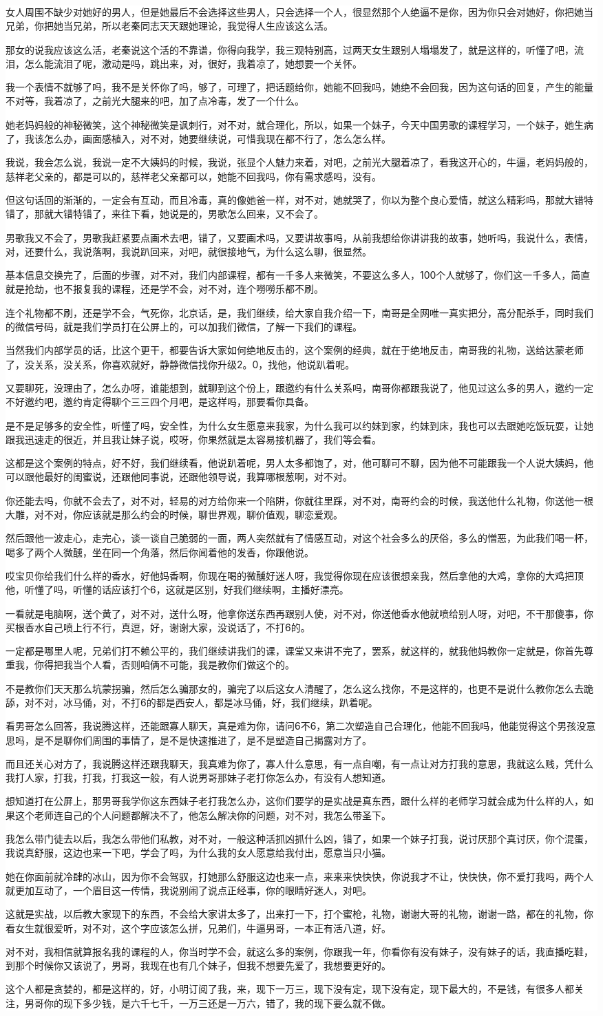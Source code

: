 女人周围不缺少对她好的男人，但是她最后不会选择这些男人，只会选择一个人，很显然那个人绝逼不是你，因为你只会对她好，你把她当兄弟，你把她当兄弟，所以老秦同志天天跟她理论，我觉得人生应该这么活。

那女的说我应该这么活，老秦说这个活的不靠谱，你得向我学，我三观特别高，过两天女生跟别人塌塌发了，就是这样的，听懂了吧，流泪，怎么能流泪了呢，激动是吗，跳出来，对，很好，我着凉了，她想要一个关怀。

我一个表情不就够了吗，我不是关怀你了吗，够了，可理了，把话题给你，她能不回我吗，她绝不会回我，因为这句话的回复，产生的能量不对等，我着凉了，之前光大腿来的吧，加了点冷毒，发了一个什么。

她老妈妈般的神秘微笑，这个神秘微笑是讽刺行，对不对，就合理化，所以，如果一个妹子，今天中国男歌的课程学习，一个妹子，她生病了，我该怎么办，画面感植入，对不对，她要继续说，可惜我现在都不行了，怎么怎么样。

我说，我会怎么说，我说一定不大姨妈的时候，我说，张显个人魅力来着，对吧，之前光大腿着凉了，看我这开心的，牛逼，老妈妈般的，慈祥老父亲的，都是可以的，慈祥老父亲都可以，她能不回我吗，你有需求感吗，没有。

但这句话回的渐渐的，一定会有互动，而且冷毒，真的像她爸一样，对不对，她就哭了，你以为整个良心爱情，就这么精彩吗，那就大错特错了，那就大错特错了，来往下看，她说是的，男歌怎么回来，又不会了。

男歌我又不会了，男歌我赶紧要点画术去吧，错了，又要画术吗，又要讲故事吗，从前我想给你讲讲我的故事，她听吗，我说什么，表情，对，还要什么，我说落啊，我说趴回来，对吧，就很接地气，为什么这么聊，很显然。

基本信息交换完了，后面的步骤，对不对，我们内部课程，都有一千多人来微笑，不要这么多人，100个人就够了，你们这一千多人，简直就是抢劫，也不报复我的课程，还是学不会，对不对，连个嘮嘮乐都不刷。

连个礼物都不刷，还是学不会，气死你，北京话，是，我们继续，给大家自我介绍一下，南哥是全网唯一真实把分，高分配杀手，同时我们的微信号码，就是我们学员打在公屏上的，可以加我们微信，了解一下我们的课程。

当然我们内部学员的话，比这个更干，都要告诉大家如何绝地反击的，这个案例的经典，就在于绝地反击，南哥我的礼物，送给达蒙老师了，没关系，没关系，你喜欢就好，静静微信找你升级2。0，找他，他说趴着呢。

又要聊死，没理由了，怎么办呀，谁能想到，就聊到这个份上，跟邀约有什么关系吗，南哥你都跟我说了，他见过这么多的男人，邀约一定不好邀约吧，邀约肯定得聊个三三四个月吧，是这样吗，那要看你具备。

是不是足够多的安全性，听懂了吗，安全性，为什么女生愿意来我家，为什么我可以约妹到家，约妹到床，我也可以去跟她吃饭玩耍，让她跟我迅速走的很近，并且我让妹子说，哎呀，你果然就是太容易接机器了，我们等会看。

这都是这个案例的特点，好不好，我们继续看，他说趴着呢，男人太多都饱了，对，他可聊可不聊，因为他不可能跟我一个人说大姨妈，他可以跟他最好的闺蜜说，还跟他同事说，还跟他领导说，我算哪根葱啊，对不对。

你还能去吗，你就不会去了，对不对，轻易的对方给你来一个陷阱，你就往里踩，对不对，南哥约会的时候，我送他什么礼物，你送他一根大雕，对不对，你应该就是那么约会的时候，聊世界观，聊价值观，聊恋爱观。

然后跟他一波走心，走完心，谈一谈自己脆弱的一面，两人突然就有了情感互动，对这个社会多么的厌俗，多么的憎恶，为此我们喝一杯，喝多了两个人微醺，坐在同一个角落，然后你闻着他的发香，你跟他说。

哎宝贝你给我们什么样的香水，好他妈香啊，你现在喝的微醺好迷人呀，我觉得你现在应该很想亲我，然后拿他的大鸡，拿你的大鸡把顶他，听懂了吗，听懂的话应该打个6，这就是区别，好我们继续啊，主播好漂亮。

一看就是电脑啊，送个黄了，对不对，送什么呀，他拿你送东西再跟别人使，对不对，你送他香水他就喷给别人呀，对吧，不干那傻事，你买根香水自己喷上行不行，真逗，好，谢谢大家，没说话了，不打6的。

一定都是哪里人呢，兄弟们打不赖公平的，我们继续讲我们的课，课堂又来讲不完了，罢系，就这样的，就我他妈教你一定就是，你首先尊重我，你得把我当个人看，否则咱俩不可能，我是教你们做这个的。

不是教你们天天那么坑蒙拐骗，然后怎么骗那女的，骗完了以后这女人清醒了，怎么这么找你，不是这样的，也更不是说什么教你怎么去跪舔，对不对，冰马俑，对，不打6的都是西安人，都是冰马俑，好，我们继续，趴着呢。

看男哥怎么回答，我说腾这样，还能跟寡人聊天，真是难为你，请问6不6，第二次塑造自己合理化，他能不回我吗，他能觉得这个男孩没意思吗，是不是聊你们周围的事情了，是不是快速推进了，是不是塑造自己揭露对方了。

而且还关心对方了，我说腾这样还跟我聊天，我真难为你了，寡人什么意思，有一点自嘲，有一点让对方打我的意思，我就这么贱，凭什么我打人家，打我，打我，打我这一般，有人说男哥那妹子老打你怎么办，有没有人想知道。

想知道打在公屏上，那男哥我学你这东西妹子老打我怎么办，这你们要学的是实战是真东西，跟什么样的老师学习就会成为什么样的人，如果这个老师连自己的个人问题都解决不了，他怎么解决你的问题，对不对，我怎么带圣下。

我怎么带门徒去以后，我怎么带他们私教，对不对，一般这种活抓凶抓什么凶，错了，如果一个妹子打我，说讨厌那个真讨厌，你个混蛋，我说真舒服，这边也来一下吧，学会了吗，为什么我的女人愿意给我付出，愿意当只小猫。

她在你面前就冷肆的冰山，因为你不会驾驭，打她那么舒服这边也来一点，来来来快快快，你说我才不让，快快快，你不爱打我吗，两个人就更加互动了，一个眉目这一传情，我说别闹了说点正经事，你的眼睛好迷人，对吧。

这就是实战，以后教大家现下的东西，不会给大家讲太多了，出来打一下，打个蜜枪，礼物，谢谢大哥的礼物，谢谢一路，都在的礼物，你看女生就很爱听，对不对，这个字应该怎么拼，兄弟们，牛逼男哥，一本正有活八道，好。

对不对，我相信就算报名我的课程的人，你当时学不会，就这么多的案例，你跟我一年，你看你有没有妹子，没有妹子的话，我直播吃鞋，到那个时候你又该说了，男哥，我现在也有几个妹子，但我不想要先爱了，我想要更好的。

这个人都是贪婪的，都是这样的，好，小明订阅了我，来，现下一万三，现下没有定，现下没有定，现下最大的，不是钱，有很多人都关注，男哥你的现下多少钱，是六千七千，一万三还是一万六，错了，我的现下要么就不做。
